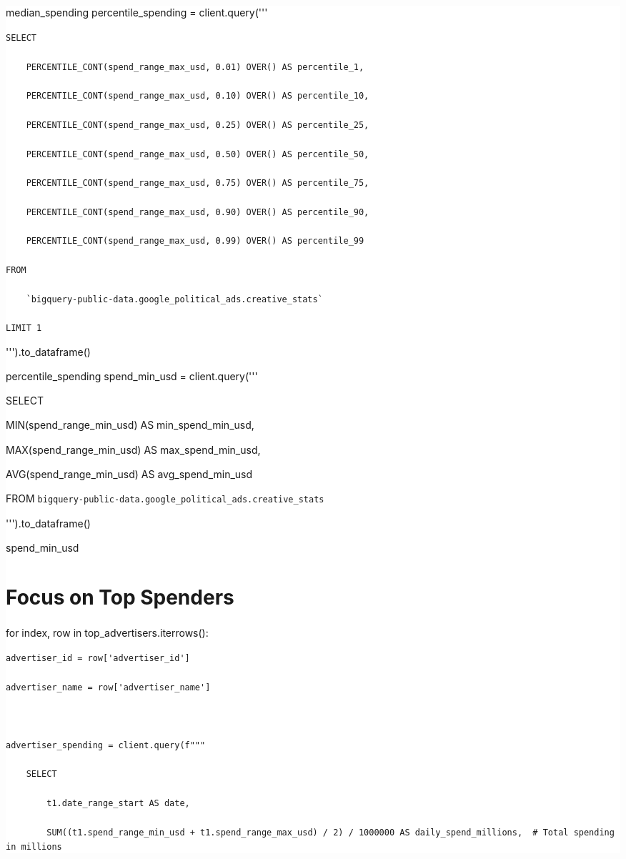 median_spending
percentile_spending = client.query('''

    SELECT

        PERCENTILE_CONT(spend_range_max_usd, 0.01) OVER() AS percentile_1,

        PERCENTILE_CONT(spend_range_max_usd, 0.10) OVER() AS percentile_10,

        PERCENTILE_CONT(spend_range_max_usd, 0.25) OVER() AS percentile_25,

        PERCENTILE_CONT(spend_range_max_usd, 0.50) OVER() AS percentile_50,

        PERCENTILE_CONT(spend_range_max_usd, 0.75) OVER() AS percentile_75,

        PERCENTILE_CONT(spend_range_max_usd, 0.90) OVER() AS percentile_90,

        PERCENTILE_CONT(spend_range_max_usd, 0.99) OVER() AS percentile_99

    FROM

        `bigquery-public-data.google_political_ads.creative_stats`

    LIMIT 1

''').to_dataframe()

percentile_spending
spend_min_usd = client.query('''

SELECT

MIN(spend_range_min_usd) AS min_spend_min_usd,

MAX(spend_range_min_usd) AS max_spend_min_usd,

AVG(spend_range_min_usd) AS avg_spend_min_usd

FROM `bigquery-public-data.google_political_ads.creative_stats`

''').to_dataframe()

spend_min_usd

# Focus on Top Spenders

for index, row in top_advertisers.iterrows():

    advertiser_id = row['advertiser_id']

    advertiser_name = row['advertiser_name']



    advertiser_spending = client.query(f"""

        SELECT

            t1.date_range_start AS date,

            SUM((t1.spend_range_min_usd + t1.spend_range_max_usd) / 2) / 1000000 AS daily_spend_millions,  # Total spending in millions
